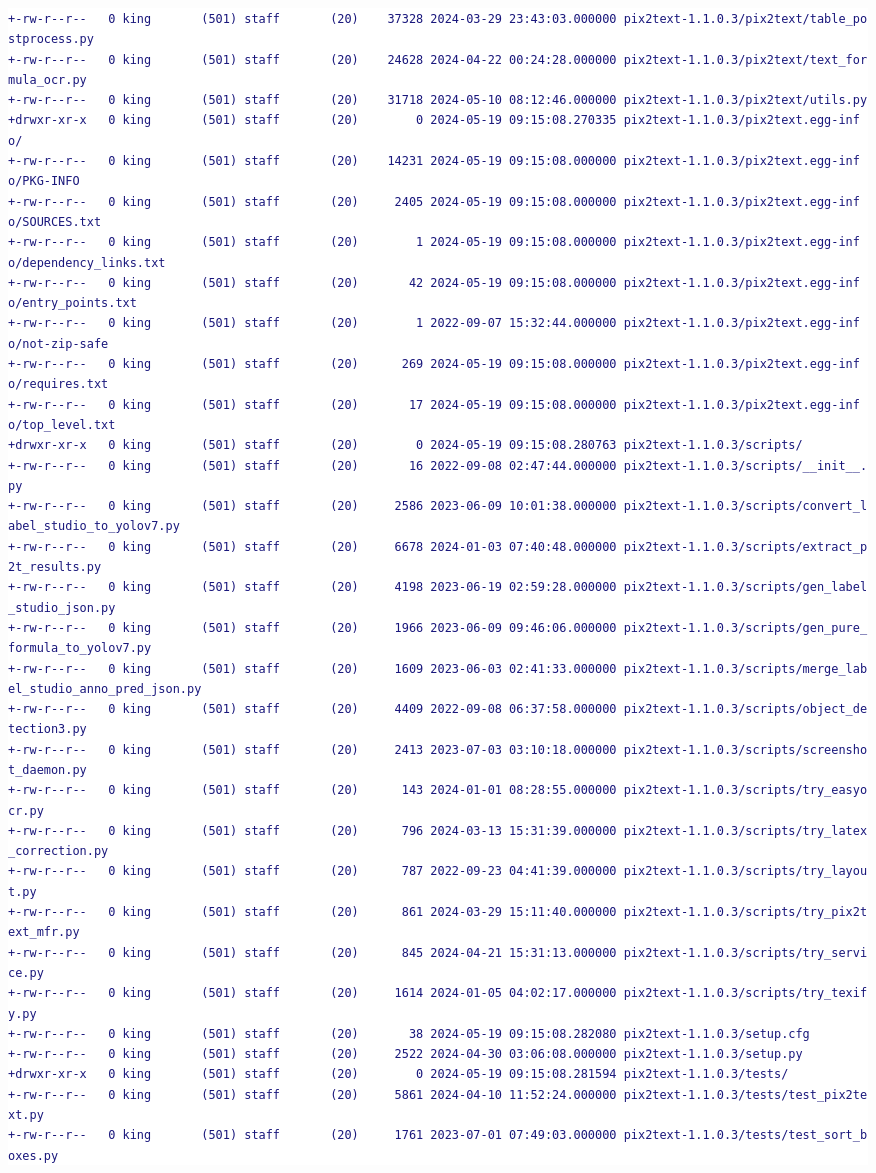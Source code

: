 ```diff
+-rw-r--r--   0 king       (501) staff       (20)    37328 2024-03-29 23:43:03.000000 pix2text-1.1.0.3/pix2text/table_postprocess.py
+-rw-r--r--   0 king       (501) staff       (20)    24628 2024-04-22 00:24:28.000000 pix2text-1.1.0.3/pix2text/text_formula_ocr.py
+-rw-r--r--   0 king       (501) staff       (20)    31718 2024-05-10 08:12:46.000000 pix2text-1.1.0.3/pix2text/utils.py
+drwxr-xr-x   0 king       (501) staff       (20)        0 2024-05-19 09:15:08.270335 pix2text-1.1.0.3/pix2text.egg-info/
+-rw-r--r--   0 king       (501) staff       (20)    14231 2024-05-19 09:15:08.000000 pix2text-1.1.0.3/pix2text.egg-info/PKG-INFO
+-rw-r--r--   0 king       (501) staff       (20)     2405 2024-05-19 09:15:08.000000 pix2text-1.1.0.3/pix2text.egg-info/SOURCES.txt
+-rw-r--r--   0 king       (501) staff       (20)        1 2024-05-19 09:15:08.000000 pix2text-1.1.0.3/pix2text.egg-info/dependency_links.txt
+-rw-r--r--   0 king       (501) staff       (20)       42 2024-05-19 09:15:08.000000 pix2text-1.1.0.3/pix2text.egg-info/entry_points.txt
+-rw-r--r--   0 king       (501) staff       (20)        1 2022-09-07 15:32:44.000000 pix2text-1.1.0.3/pix2text.egg-info/not-zip-safe
+-rw-r--r--   0 king       (501) staff       (20)      269 2024-05-19 09:15:08.000000 pix2text-1.1.0.3/pix2text.egg-info/requires.txt
+-rw-r--r--   0 king       (501) staff       (20)       17 2024-05-19 09:15:08.000000 pix2text-1.1.0.3/pix2text.egg-info/top_level.txt
+drwxr-xr-x   0 king       (501) staff       (20)        0 2024-05-19 09:15:08.280763 pix2text-1.1.0.3/scripts/
+-rw-r--r--   0 king       (501) staff       (20)       16 2022-09-08 02:47:44.000000 pix2text-1.1.0.3/scripts/__init__.py
+-rw-r--r--   0 king       (501) staff       (20)     2586 2023-06-09 10:01:38.000000 pix2text-1.1.0.3/scripts/convert_label_studio_to_yolov7.py
+-rw-r--r--   0 king       (501) staff       (20)     6678 2024-01-03 07:40:48.000000 pix2text-1.1.0.3/scripts/extract_p2t_results.py
+-rw-r--r--   0 king       (501) staff       (20)     4198 2023-06-19 02:59:28.000000 pix2text-1.1.0.3/scripts/gen_label_studio_json.py
+-rw-r--r--   0 king       (501) staff       (20)     1966 2023-06-09 09:46:06.000000 pix2text-1.1.0.3/scripts/gen_pure_formula_to_yolov7.py
+-rw-r--r--   0 king       (501) staff       (20)     1609 2023-06-03 02:41:33.000000 pix2text-1.1.0.3/scripts/merge_label_studio_anno_pred_json.py
+-rw-r--r--   0 king       (501) staff       (20)     4409 2022-09-08 06:37:58.000000 pix2text-1.1.0.3/scripts/object_detection3.py
+-rw-r--r--   0 king       (501) staff       (20)     2413 2023-07-03 03:10:18.000000 pix2text-1.1.0.3/scripts/screenshot_daemon.py
+-rw-r--r--   0 king       (501) staff       (20)      143 2024-01-01 08:28:55.000000 pix2text-1.1.0.3/scripts/try_easyocr.py
+-rw-r--r--   0 king       (501) staff       (20)      796 2024-03-13 15:31:39.000000 pix2text-1.1.0.3/scripts/try_latex_correction.py
+-rw-r--r--   0 king       (501) staff       (20)      787 2022-09-23 04:41:39.000000 pix2text-1.1.0.3/scripts/try_layout.py
+-rw-r--r--   0 king       (501) staff       (20)      861 2024-03-29 15:11:40.000000 pix2text-1.1.0.3/scripts/try_pix2text_mfr.py
+-rw-r--r--   0 king       (501) staff       (20)      845 2024-04-21 15:31:13.000000 pix2text-1.1.0.3/scripts/try_service.py
+-rw-r--r--   0 king       (501) staff       (20)     1614 2024-01-05 04:02:17.000000 pix2text-1.1.0.3/scripts/try_texify.py
+-rw-r--r--   0 king       (501) staff       (20)       38 2024-05-19 09:15:08.282080 pix2text-1.1.0.3/setup.cfg
+-rw-r--r--   0 king       (501) staff       (20)     2522 2024-04-30 03:06:08.000000 pix2text-1.1.0.3/setup.py
+drwxr-xr-x   0 king       (501) staff       (20)        0 2024-05-19 09:15:08.281594 pix2text-1.1.0.3/tests/
+-rw-r--r--   0 king       (501) staff       (20)     5861 2024-04-10 11:52:24.000000 pix2text-1.1.0.3/tests/test_pix2text.py
+-rw-r--r--   0 king       (501) staff       (20)     1761 2023-07-01 07:49:03.000000 pix2text-1.1.0.3/tests/test_sort_boxes.py
```